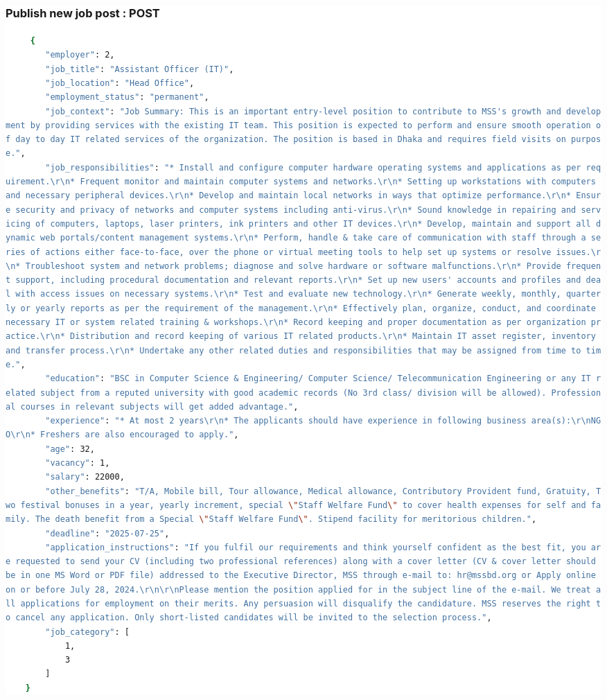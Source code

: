 ### Publish new job post : POST

```bash
     {
        "employer": 2,
        "job_title": "Assistant Officer (IT)",
        "job_location": "Head Office",
        "employment_status": "permanent",
        "job_context": "Job Summary: This is an important entry-level position to contribute to MSS's growth and development by providing services with the existing IT team. This position is expected to perform and ensure smooth operation of day to day IT related services of the organization. The position is based in Dhaka and requires field visits on purpose.",
        "job_responsibilities": "* Install and configure computer hardware operating systems and applications as per requirement.\r\n* Frequent monitor and maintain computer systems and networks.\r\n* Setting up workstations with computers and necessary peripheral devices.\r\n* Develop and maintain local networks in ways that optimize performance.\r\n* Ensure security and privacy of networks and computer systems including anti-virus.\r\n* Sound knowledge in repairing and servicing of computers, laptops, laser printers, ink printers and other IT devices.\r\n* Develop, maintain and support all dynamic web portals/content management systems.\r\n* Perform, handle & take care of communication with staff through a series of actions either face-to-face, over the phone or virtual meeting tools to help set up systems or resolve issues.\r\n* Troubleshoot system and network problems; diagnose and solve hardware or software malfunctions.\r\n* Provide frequent support, including procedural documentation and relevant reports.\r\n* Set up new users' accounts and profiles and deal with access issues on necessary systems.\r\n* Test and evaluate new technology.\r\n* Generate weekly, monthly, quarterly or yearly reports as per the requirement of the management.\r\n* Effectively plan, organize, conduct, and coordinate necessary IT or system related training & workshops.\r\n* Record keeping and proper documentation as per organization practice.\r\n* Distribution and record keeping of various IT related products.\r\n* Maintain IT asset register, inventory and transfer process.\r\n* Undertake any other related duties and responsibilities that may be assigned from time to time.",
        "education": "BSC in Computer Science & Engineering/ Computer Science/ Telecommunication Engineering or any IT related subject from a reputed university with good academic records (No 3rd class/ division will be allowed). Professional courses in relevant subjects will get added advantage.",
        "experience": "* At most 2 years\r\n* The applicants should have experience in following business area(s):\r\nNGO\r\n* Freshers are also encouraged to apply.",
        "age": 32,
        "vacancy": 1,
        "salary": 22000,
        "other_benefits": "T/A, Mobile bill, Tour allowance, Medical allowance, Contributory Provident fund, Gratuity, Two festival bonuses in a year, yearly increment, special \"Staff Welfare Fund\" to cover health expenses for self and family. The death benefit from a Special \"Staff Welfare Fund\". Stipend facility for meritorious children.",
        "deadline": "2025-07-25",
        "application_instructions": "If you fulfil our requirements and think yourself confident as the best fit, you are requested to send your CV (including two professional references) along with a cover letter (CV & cover letter should be in one MS Word or PDF file) addressed to the Executive Director, MSS through e-mail to: hr@mssbd.org or Apply online on or before July 28, 2024.\r\n\r\nPlease mention the position applied for in the subject line of the e-mail. We treat all applications for employment on their merits. Any persuasion will disqualify the candidature. MSS reserves the right to cancel any application. Only short-listed candidates will be invited to the selection process.",
        "job_category": [
            1,
            3
        ]
    }
```
